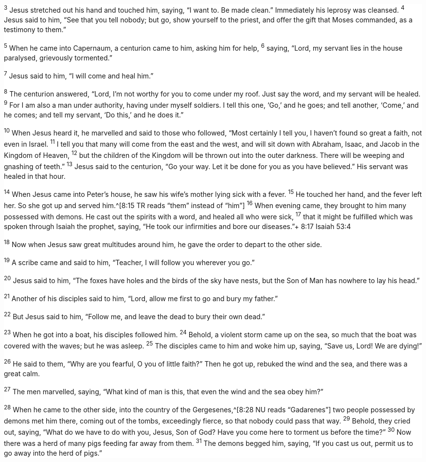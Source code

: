 <sup>3</sup> Jesus stretched out his hand and touched him, saying, “I want to. Be made clean.” Immediately his leprosy was cleansed. <sup>4</sup> Jesus said to him, “See that you tell nobody; but go, show yourself to the priest, and offer the gift that Moses commanded, as a testimony to them.” 

<sup>5</sup> When he came into Capernaum, a centurion came to him, asking him for help, <sup>6</sup> saying, “Lord, my servant lies in the house paralysed, grievously tormented.” 

<sup>7</sup> Jesus said to him, “I will come and heal him.” 

<sup>8</sup> The centurion answered, “Lord, I’m not worthy for you to come under my roof. Just say the word, and my servant will be healed. <sup>9</sup> For I am also a man under authority, having under myself soldiers. I tell this one, ‘Go,’ and he goes; and tell another, ‘Come,’ and he comes; and tell my servant, ‘Do this,’ and he does it.” 

<sup>10</sup> When Jesus heard it, he marvelled and said to those who followed, “Most certainly I tell you, I haven’t found so great a faith, not even in Israel. <sup>11</sup> I tell you that many will come from the east and the west, and will sit down with Abraham, Isaac, and Jacob in the Kingdom of Heaven, <sup>12</sup> but the children of the Kingdom will be thrown out into the outer darkness. There will be weeping and gnashing of teeth.” <sup>13</sup> Jesus said to the centurion, “Go your way. Let it be done for you as you have believed.” His servant was healed in that hour. 

<sup>14</sup> When Jesus came into Peter’s house, he saw his wife’s mother lying sick with a fever. <sup>15</sup> He touched her hand, and the fever left her. So she got up and served him.^[8:15 TR reads “them” instead of “him”] <sup>16</sup> When evening came, they brought to him many possessed with demons. He cast out the spirits with a word, and healed all who were sick, <sup>17</sup> that it might be fulfilled which was spoken through Isaiah the prophet, saying, “He took our infirmities and bore our diseases.”+ 8:17 Isaiah 53:4 


<sup>18</sup> Now when Jesus saw great multitudes around him, he gave the order to depart to the other side. 

<sup>19</sup> A scribe came and said to him, “Teacher, I will follow you wherever you go.” 

<sup>20</sup> Jesus said to him, “The foxes have holes and the birds of the sky have nests, but the Son of Man has nowhere to lay his head.” 

<sup>21</sup> Another of his disciples said to him, “Lord, allow me first to go and bury my father.” 

<sup>22</sup> But Jesus said to him, “Follow me, and leave the dead to bury their own dead.” 

<sup>23</sup> When he got into a boat, his disciples followed him. <sup>24</sup> Behold, a violent storm came up on the sea, so much that the boat was covered with the waves; but he was asleep. <sup>25</sup> The disciples came to him and woke him up, saying, “Save us, Lord! We are dying!” 

<sup>26</sup> He said to them, “Why are you fearful, O you of little faith?” Then he got up, rebuked the wind and the sea, and there was a great calm. 

<sup>27</sup> The men marvelled, saying, “What kind of man is this, that even the wind and the sea obey him?” 

<sup>28</sup> When he came to the other side, into the country of the Gergesenes,^[8:28 NU reads “Gadarenes”] two people possessed by demons met him there, coming out of the tombs, exceedingly fierce, so that nobody could pass that way. <sup>29</sup> Behold, they cried out, saying, “What do we have to do with you, Jesus, Son of God? Have you come here to torment us before the time?” <sup>30</sup> Now there was a herd of many pigs feeding far away from them. <sup>31</sup> The demons begged him, saying, “If you cast us out, permit us to go away into the herd of pigs.” 
